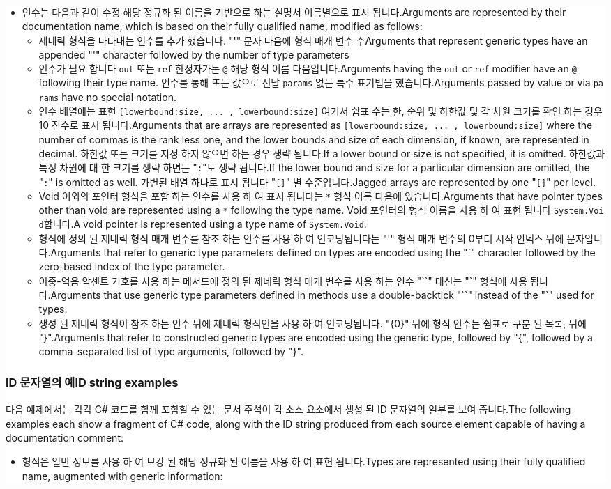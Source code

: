    *  <span data-ttu-id="e8edd-301">인수는 다음과 같이 수정 해당 정규화 된 이름을 기반으로 하는 설명서 이름별으로 표시 됩니다.</span><span class="sxs-lookup"><span data-stu-id="e8edd-301">Arguments are represented by their documentation name, which is based on their fully qualified name, modified as follows:</span></span>
      * <span data-ttu-id="e8edd-302">제네릭 형식을 나타내는 인수를 추가 했습니다. "'" 문자 다음에 형식 매개 변수 수</span><span class="sxs-lookup"><span data-stu-id="e8edd-302">Arguments that represent generic types have an appended "'" character followed by the number of type parameters</span></span>
      * <span data-ttu-id="e8edd-303">인수가 필요 합니다 `out` 또는 `ref` 한정자가는 `@` 해당 형식 이름 다음입니다.</span><span class="sxs-lookup"><span data-stu-id="e8edd-303">Arguments having the `out` or `ref` modifier have an `@` following their type name.</span></span> <span data-ttu-id="e8edd-304">인수를 통해 또는 값으로 전달 `params` 없는 특수 표기법을 했습니다.</span><span class="sxs-lookup"><span data-stu-id="e8edd-304">Arguments passed by value or via `params` have no special notation.</span></span>
      * <span data-ttu-id="e8edd-305">인수 배열에는 표현 `[lowerbound:size, ... , lowerbound:size]` 여기서 쉼표 수는 한, 순위 및 하한값 및 각 차원 크기를 확인 하는 경우 10 진수로 표시 됩니다.</span><span class="sxs-lookup"><span data-stu-id="e8edd-305">Arguments that are arrays are represented as `[lowerbound:size, ... , lowerbound:size]` where the number of commas is the rank less one, and the lower bounds and size of each dimension, if known, are represented in decimal.</span></span> <span data-ttu-id="e8edd-306">하한값 또는 크기를 지정 하지 않으면 하는 경우 생략 됩니다.</span><span class="sxs-lookup"><span data-stu-id="e8edd-306">If a lower bound or size is not specified, it is omitted.</span></span> <span data-ttu-id="e8edd-307">하한값과 특정 차원에 대 한 크기를 생략 하면는 "`:`"도 생략 됩니다.</span><span class="sxs-lookup"><span data-stu-id="e8edd-307">If the lower bound and size for a particular dimension are omitted, the "`:`" is omitted as well.</span></span> <span data-ttu-id="e8edd-308">가변된 배열 하나로 표시 됩니다 "`[]`" 별 수준입니다.</span><span class="sxs-lookup"><span data-stu-id="e8edd-308">Jagged arrays are represented by one "`[]`" per level.</span></span>
      * <span data-ttu-id="e8edd-309">Void 이외의 포인터 형식을 포함 하는 인수를 사용 하 여 표시 됩니다는 `*` 형식 이름 다음에 있습니다.</span><span class="sxs-lookup"><span data-stu-id="e8edd-309">Arguments that have pointer types other than void are represented using a `*` following the type name.</span></span> <span data-ttu-id="e8edd-310">Void 포인터의 형식 이름을 사용 하 여 표현 됩니다 `System.Void`합니다.</span><span class="sxs-lookup"><span data-stu-id="e8edd-310">A void pointer is represented using a type name of `System.Void`.</span></span>
      * <span data-ttu-id="e8edd-311">형식에 정의 된 제네릭 형식 매개 변수를 참조 하는 인수를 사용 하 여 인코딩됩니다는 "'" 형식 매개 변수의 0부터 시작 인덱스 뒤에 문자입니다.</span><span class="sxs-lookup"><span data-stu-id="e8edd-311">Arguments that refer to generic type parameters defined on types are encoded using the "\`" character followed by the zero-based index of the type parameter.</span></span>
      * <span data-ttu-id="e8edd-312">이중-억음 악센트 기호를 사용 하는 메서드에 정의 된 제네릭 형식 매개 변수를 사용 하는 인수 "\`\`" 대신는 "\`" 형식에 사용 됩니다.</span><span class="sxs-lookup"><span data-stu-id="e8edd-312">Arguments that use generic type parameters defined in methods use a double-backtick "\`\`" instead of the "\`" used for types.</span></span>
      * <span data-ttu-id="e8edd-313">생성 된 제네릭 형식이 참조 하는 인수 뒤에 제네릭 형식인을 사용 하 여 인코딩됩니다. "{0}" 뒤에 형식 인수는 쉼표로 구분 된 목록, 뒤에 "}".</span><span class="sxs-lookup"><span data-stu-id="e8edd-313">Arguments that refer to constructed generic types are encoded using the generic type, followed by "{", followed by a comma-separated list of type arguments, followed by "}".</span></span>

### <a name="id-string-examples"></a><span data-ttu-id="e8edd-314">ID 문자열의 예</span><span class="sxs-lookup"><span data-stu-id="e8edd-314">ID string examples</span></span>

<span data-ttu-id="e8edd-315">다음 예제에서는 각각 C# 코드를 함께 포함할 수 있는 문서 주석이 각 소스 요소에서 생성 된 ID 문자열의 일부를 보여 줍니다.</span><span class="sxs-lookup"><span data-stu-id="e8edd-315">The following examples each show a fragment of C# code, along with the ID string produced from each source element capable of having a documentation comment:</span></span>

*  <span data-ttu-id="e8edd-316">형식은 일반 정보를 사용 하 여 보강 된 해당 정규화 된 이름을 사용 하 여 표현 됩니다.</span><span class="sxs-lookup"><span data-stu-id="e8edd-316">Types are represented using their fully qualified name, augmented with generic information:</span></span>

